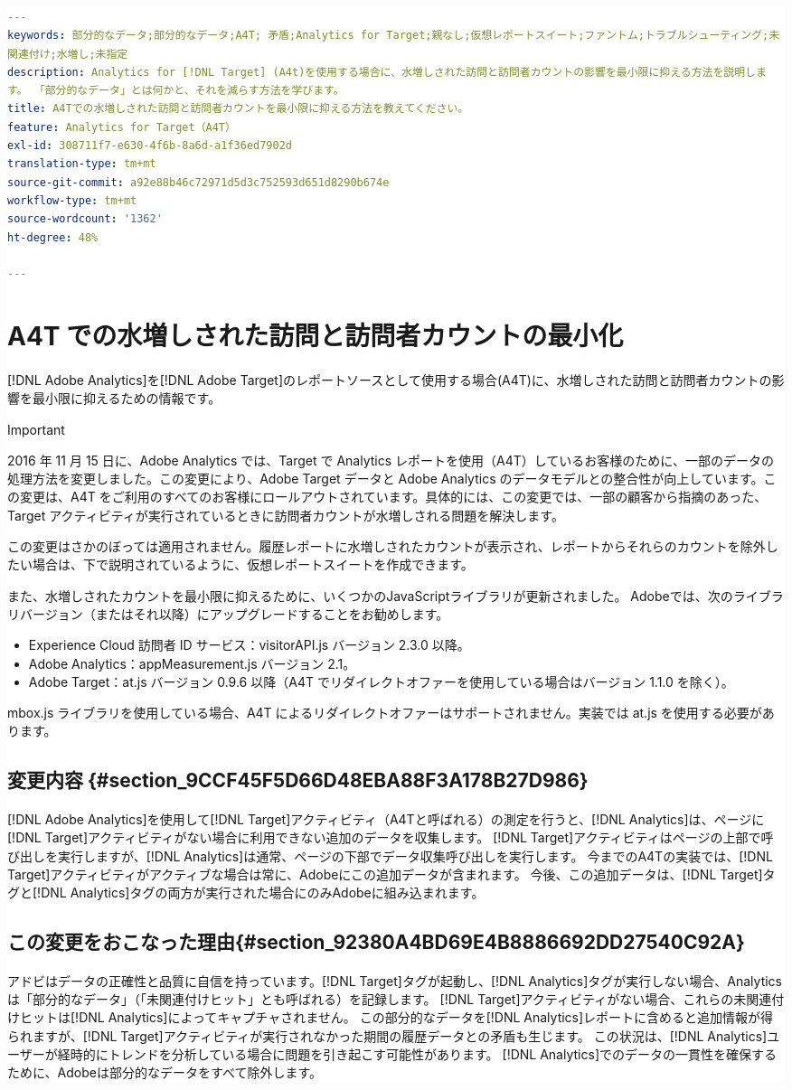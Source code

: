 ```yaml
---
keywords: 部分的なデータ;部分的なデータ;A4T; 矛盾;Analytics for Target;親なし;仮想レポートスイート;ファントム;トラブルシューティング;未関連付け;水増し;未指定
description: Analytics for [!DNL Target] (A4t)を使用する場合に、水増しされた訪問と訪問者カウントの影響を最小限に抑える方法を説明します。 「部分的なデータ」とは何かと、それを減らす方法を学びます。
title: A4Tでの水増しされた訪問と訪問者カウントを最小限に抑える方法を教えてください。
feature: Analytics for Target（A4T）
exl-id: 308711f7-e630-4f6b-8a6d-a1f36ed7902d
translation-type: tm+mt
source-git-commit: a92e88b46c72971d5d3c752593d651d8290b674e
workflow-type: tm+mt
source-wordcount: '1362'
ht-degree: 48%

---
```


# A4T での水増しされた訪問と訪問者カウントの最小化

[!DNL Adobe Analytics]を[!DNL Adobe Target]のレポートソースとして使用する場合(A4T)に、水増しされた訪問と訪問者カウントの影響を最小限に抑えるための情報です。

>[!IMPORTANT]
>2016 年 11 月 15 日に、Adobe Analytics では、Target で Analytics レポートを使用（A4T）しているお客様のために、一部のデータの処理方法を変更しました。この変更により、Adobe Target データと Adobe Analytics のデータモデルとの整合性が向上しています。この変更は、A4T をご利用のすべてのお客様にロールアウトされています。具体的には、この変更では、一部の顧客から指摘のあった、Target アクティビティが実行されているときに訪問者カウントが水増しされる問題を解決します。
>
>この変更はさかのぼっては適用されません。履歴レポートに水増しされたカウントが表示され、レポートからそれらのカウントを除外したい場合は、下で説明されているように、仮想レポートスイートを作成できます。
>
>また、水増しされたカウントを最小限に抑えるために、いくつかのJavaScriptライブラリが更新されました。 Adobeでは、次のライブラリバージョン（またはそれ以降）にアップグレードすることをお勧めします。
>
>* Experience Cloud 訪問者 ID サービス：visitorAPI.js バージョン 2.3.0 以降。
>* Adobe Analytics：appMeasurement.js バージョン 2.1。
>* Adobe Target：at.js バージョン 0.9.6 以降（A4T でリダイレクトオファーを使用している場合はバージョン 1.1.0 を除く）。

>
>  
mbox.js ライブラリを使用している場合、A4T によるリダイレクトオファーはサポートされません。実装では at.js を使用する必要があります。

## 変更内容 {#section_9CCF45F5D66D48EBA88F3A178B27D986}

[!DNL Adobe Analytics]を使用して[!DNL Target]アクティビティ（A4Tと呼ばれる）の測定を行うと、[!DNL Analytics]は、ページに[!DNL Target]アクティビティがない場合に利用できない追加のデータを収集します。 [!DNL Target]アクティビティはページの上部で呼び出しを実行しますが、[!DNL Analytics]は通常、ページの下部でデータ収集呼び出しを実行します。 今までのA4Tの実装では、[!DNL Target]アクティビティがアクティブな場合は常に、Adobeにこの追加データが含まれます。 今後、この追加データは、[!DNL Target]タグと[!DNL Analytics]タグの両方が実行された場合にのみAdobeに組み込まれます。

## この変更をおこなった理由{#section_92380A4BD69E4B8886692DD27540C92A}

アドビはデータの正確性と品質に自信を持っています。[!DNL Target]タグが起動し、[!DNL Analytics]タグが実行しない場合、Analyticsは「部分的なデータ」（「未関連付けヒット」とも呼ばれる）を記録します。 [!DNL Target]アクティビティがない場合、これらの未関連付けヒットは[!DNL Analytics]によってキャプチャされません。 この部分的なデータを[!DNL Analytics]レポートに含めると追加情報が得られますが、[!DNL Target]アクティビティが実行されなかった期間の履歴データとの矛盾も生じます。 この状況は、[!DNL Analytics]ユーザーが経時的にトレンドを分析している場合に問題を引き起こす可能性があります。 [!DNL Analytics]でのデータの一貫性を確保するために、Adobeは部分的なデータをすべて除外します。
